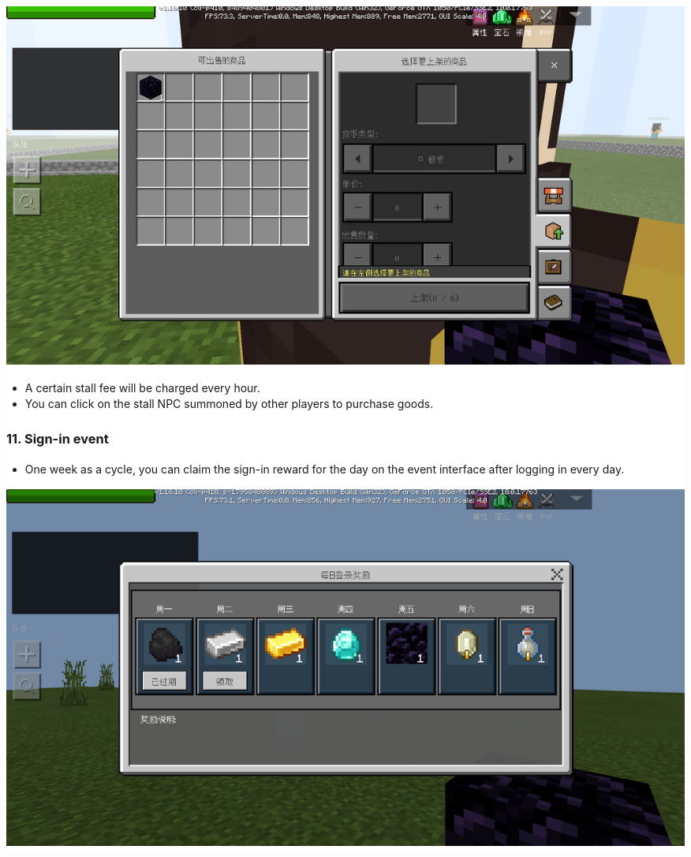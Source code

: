 ![](./images/RPG17.png) 

- A certain stall fee will be charged every hour. 
- You can click on the stall NPC summoned by other players to purchase goods. 



### 11. Sign-in event 

- One week as a cycle, you can claim the sign-in reward for the day on the event interface after logging in every day. 

![](./images/RPG18.png) 
